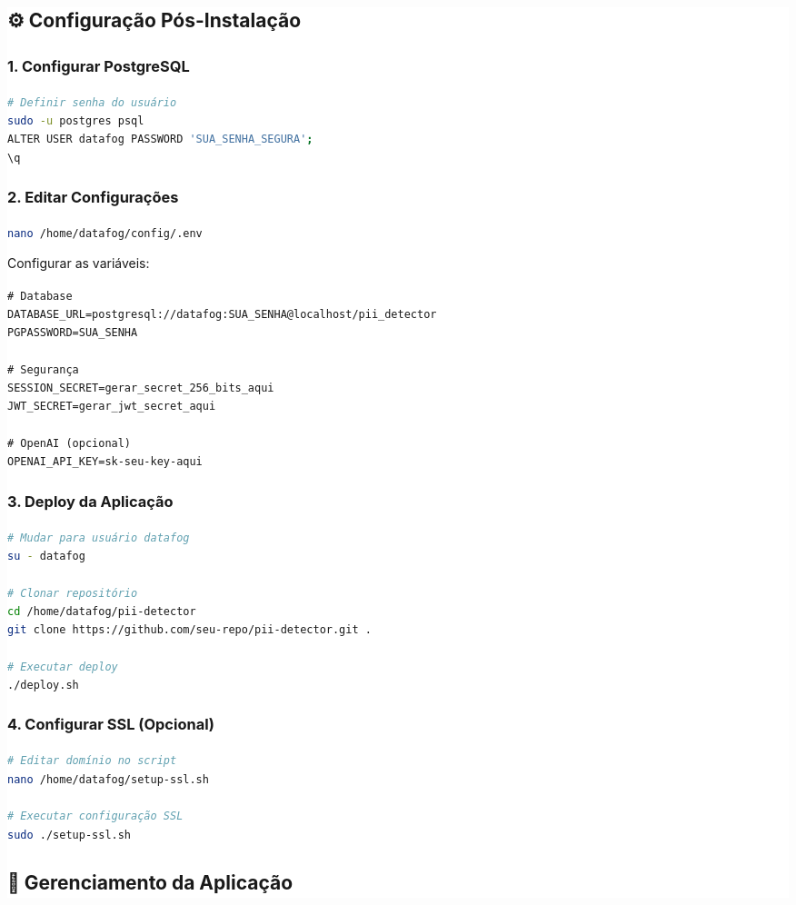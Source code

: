 ## ⚙️ Configuração Pós-Instalação

### 1. Configurar PostgreSQL
```bash
# Definir senha do usuário
sudo -u postgres psql
ALTER USER datafog PASSWORD 'SUA_SENHA_SEGURA';
\q
```

### 2. Editar Configurações
```bash
nano /home/datafog/config/.env
```

Configurar as variáveis:
```env
# Database
DATABASE_URL=postgresql://datafog:SUA_SENHA@localhost/pii_detector
PGPASSWORD=SUA_SENHA

# Segurança
SESSION_SECRET=gerar_secret_256_bits_aqui
JWT_SECRET=gerar_jwt_secret_aqui

# OpenAI (opcional)
OPENAI_API_KEY=sk-seu-key-aqui
```

### 3. Deploy da Aplicação
```bash
# Mudar para usuário datafog
su - datafog

# Clonar repositório
cd /home/datafog/pii-detector
git clone https://github.com/seu-repo/pii-detector.git .

# Executar deploy
./deploy.sh
```

### 4. Configurar SSL (Opcional)
```bash
# Editar domínio no script
nano /home/datafog/setup-ssl.sh

# Executar configuração SSL
sudo ./setup-ssl.sh
```

## 🔧 Gerenciamento da Aplicação
